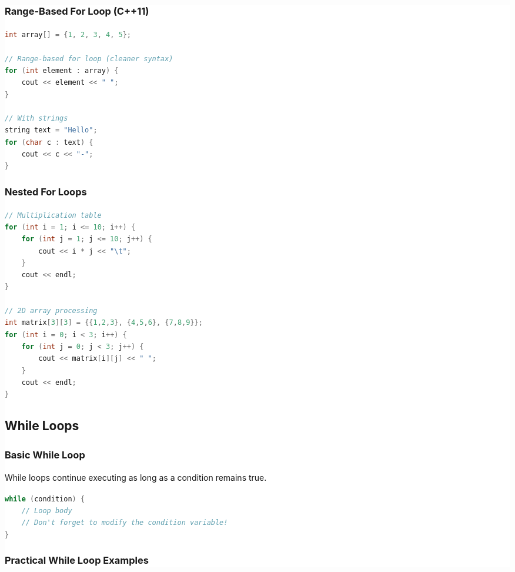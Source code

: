 ### Range-Based For Loop (C++11)

```cpp
int array[] = {1, 2, 3, 4, 5};

// Range-based for loop (cleaner syntax)
for (int element : array) {
    cout << element << " ";
}

// With strings
string text = "Hello";
for (char c : text) {
    cout << c << "-";
}
```

### Nested For Loops

```cpp
// Multiplication table
for (int i = 1; i <= 10; i++) {
    for (int j = 1; j <= 10; j++) {
        cout << i * j << "\t";
    }
    cout << endl;
}

// 2D array processing
int matrix[3][3] = {{1,2,3}, {4,5,6}, {7,8,9}};
for (int i = 0; i < 3; i++) {
    for (int j = 0; j < 3; j++) {
        cout << matrix[i][j] << " ";
    }
    cout << endl;
}
```

## While Loops

### Basic While Loop

While loops continue executing as long as a condition remains true.

```cpp
while (condition) {
    // Loop body
    // Don't forget to modify the condition variable!
}
```

### Practical While Loop Examples
